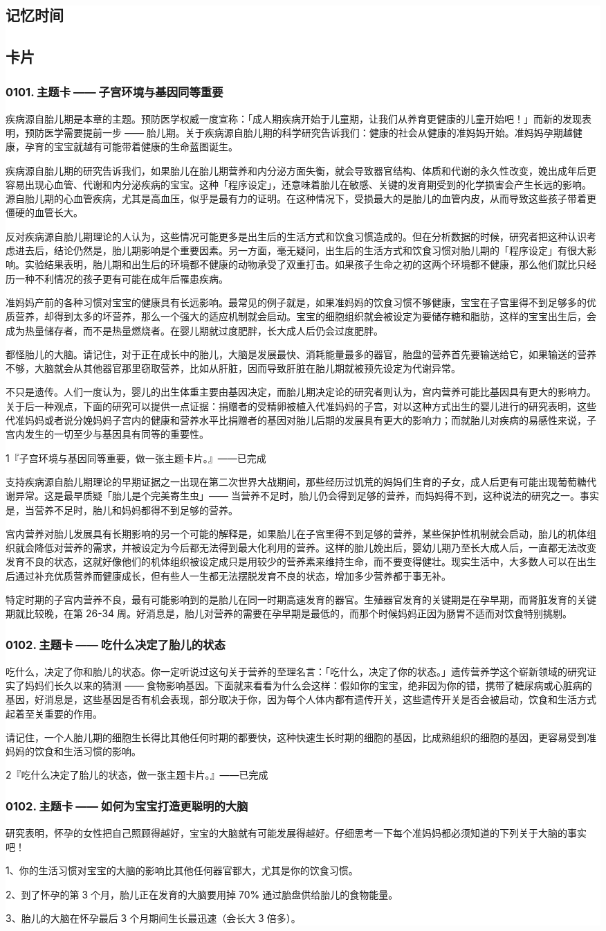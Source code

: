 ## 记忆时间

## 卡片

### 0101. 主题卡 —— 子宫环境与基因同等重要

疾病源自胎儿期是本章的主题。预防医学权威一度宣称：「成人期疾病开始于儿童期，让我们从养育更健康的儿童开始吧！」而新的发现表明，预防医学需要提前一步 —— 胎儿期。关于疾病源自胎儿期的科学研究告诉我们：健康的社会从健康的准妈妈开始。准妈妈孕期越健康，孕育的宝宝就越有可能带着健康的生命蓝图诞生。

疾病源自胎儿期的研究告诉我们，如果胎儿在胎儿期营养和内分泌方面失衡，就会导致器官结构、体质和代谢的永久性改变，娩出成年后更容易出现心血管、代谢和内分泌疾病的宝宝。这种「程序设定」，还意味着胎儿在敏感、关键的发育期受到的化学损害会产生长远的影响。源自胎儿期的心血管疾病，尤其是高血压，似乎是最有力的证明。在这种情况下，受损最大的是胎儿的血管内皮，从而导致这些孩子带着更僵硬的血管长大。

反对疾病源自胎儿期理论的人认为，这些情况可能更多是出生后的生活方式和饮食习惯造成的。但在分析数据的时候，研究者把这种认识考虑进去后，结论仍然是，胎儿期影响是个重要因素。另一方面，毫无疑问，出生后的生活方式和饮食习惯对胎儿期的「程序设定」有很大影响。实验结果表明，胎儿期和出生后的环境都不健康的动物承受了双重打击。如果孩子生命之初的这两个环境都不健康，那么他们就比只经历一种不利情况的孩子更有可能在成年后罹患疾病。

准妈妈产前的各种习惯对宝宝的健康具有长远影响。最常见的例子就是，如果准妈妈的饮食习惯不够健康，宝宝在子宫里得不到足够多的优质营养，却得到太多的坏营养，那么一个强大的适应机制就会启动。宝宝的细胞组织就会被设定为要储存糖和脂肪，这样的宝宝出生后，会成为热量储存者，而不是热量燃烧者。在婴儿期就过度肥胖，长大成人后仍会过度肥胖。

都怪胎儿的大脑。请记住，对于正在成长中的胎儿，大脑是发展最快、消耗能量最多的器官，胎盘的营养首先要输送给它，如果输送的营养不够，大脑就会从其他器官那里窃取营养，比如从肝脏，因而导致肝脏在胎儿期就被预先设定为代谢异常。

不只是遗传。人们一度认为，婴儿的出生体重主要由基因决定，而胎儿期决定论的研究者则认为，宫内营养可能比基因具有更大的影响力。关于后一种观点，下面的研究可以提供一点证据：捐赠者的受精卵被植入代准妈妈的子宫，对以这种方式出生的婴儿进行的研究表明，这些代准妈妈或者说分娩妈妈子宫内的健康和营养水平比捐赠者的基因对胎儿后期的发展具有更大的影响力；而就胎儿对疾病的易感性来说，子宫内发生的一切至少与基因具有同等的重要性。

1『子宫环境与基因同等重要，做一张主题卡片。』——已完成

支持疾病源自胎儿期理论的早期证据之一出现在第二次世界大战期间，那些经历过饥荒的妈妈们生育的子女，成人后更有可能出现葡萄糖代谢异常。这是最早质疑「胎儿是个完美寄生虫」—— 当营养不足时，胎儿仍会得到足够的营养，而妈妈得不到，这种说法的研究之一。事实是，当营养不足时，胎儿和妈妈都得不到足够的营养。

宫内营养对胎儿发展具有长期影响的另一个可能的解释是，如果胎儿在子宫里得不到足够的营养，某些保护性机制就会启动，胎儿的机体组织就会降低对营养的需求，并被设定为今后都无法得到最大化利用的营养。这样的胎儿娩出后，婴幼儿期乃至长大成人后，一直都无法改变发育不良的状态，这就好像他们的机体组织被设定成只是用较少的营养素来维持生命，而不要变得健壮。现实生活中，大多数人可以在出生后通过补充优质营养而健康成长，但有些人一生都无法摆脱发育不良的状态，增加多少营养都于事无补。

特定时期的子宫内营养不良，最有可能影响到的是胎儿在同一时期高速发育的器官。生殖器官发育的关键期是在孕早期，而肾脏发育的关键期就比较晚，在第 26-34 周。好消息是，胎儿对营养的需要在孕早期是最低的，而那个时候妈妈正因为肠胃不适而对饮食特别挑剔。

### 0102. 主题卡 —— 吃什么决定了胎儿的状态

吃什么，决定了你和胎儿的状态。你一定听说过这句关于营养的至理名言：「吃什么，决定了你的状态。」遗传营养学这个崭新领域的研究证实了妈妈们长久以来的猜测 —— 食物影响基因。下面就来看看为什么会这样：假如你的宝宝，绝非因为你的错，携带了糖尿病或心脏病的基因，好消息是，这些基因是否有机会表现，部分取决于你，因为每个人体内都有遗传开关，这些遗传开关是否会被启动，饮食和生活方式起着至关重要的作用。

请记住，一个人胎儿期的细胞生长得比其他任何时期的都要快，这种快速生长时期的细胞的基因，比成熟组织的细胞的基因，更容易受到准妈妈的饮食和生活习惯的影响。

2『吃什么决定了胎儿的状态，做一张主题卡片。』——已完成

### 0102. 主题卡 —— 如何为宝宝打造更聪明的大脑

研究表明，怀孕的女性把自己照顾得越好，宝宝的大脑就有可能发展得越好。仔细思考一下每个准妈妈都必须知道的下列关于大脑的事实吧！

1、你的生活习惯对宝宝的大脑的影响比其他任何器官都大，尤其是你的饮食习惯。

2、到了怀孕的第 3 个月，胎儿正在发育的大脑要用掉 70% 通过胎盘供给胎儿的食物能量。

3、胎儿的大脑在怀孕最后 3 个月期间生长最迅速（会长大 3 倍多）。
